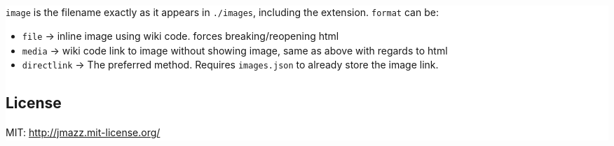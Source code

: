 `image` is the filename exactly as it appears in `./images`, including the
extension. `format` can be:
* `file` -> inline image using wiki code. forces breaking/reopening html
* `media` -> wiki code link to image without showing image, same as above with regards to html
* `directlink` -> The preferred method. Requires `images.json` to already store the image link.

## License

MIT: http://jmazz.mit-license.org/
